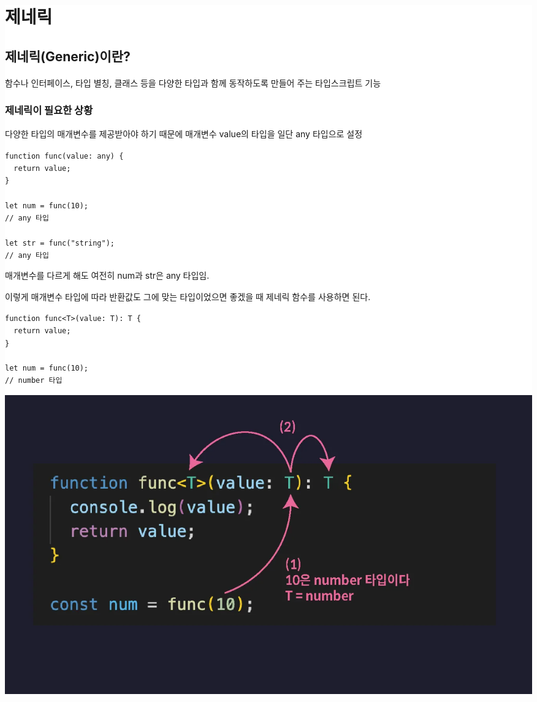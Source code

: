 # 제네릭

## 제네릭(Generic)이란?

함수나 인터페이스, 타입 별칭, 클래스 등을 다양한 타입과 함께 동작하도록 만들어 주는 타입스크립트 기능

### 제네릭이 필요한 상황

다양한 타입의 매개변수를 제공받아야 하기 때문에 매개변수 value의 타입을 일단 any 타입으로 설정

```tsx
function func(value: any) {
  return value;
}

let num = func(10);
// any 타입

let str = func("string");
// any 타입
```

매개변수를 다르게 해도 여전히 num과 str은 any 타입임.

이렇게 매개변수 타입에 따라 반환값도 그에 맞는 타입이었으면 좋겠을 때 제네릭 함수를 사용하면 된다.

```tsx
function func<T>(value: T): T {
  return value;
}

let num = func(10);
// number 타입
```

![image.png](./images/ts07-image1.png)
